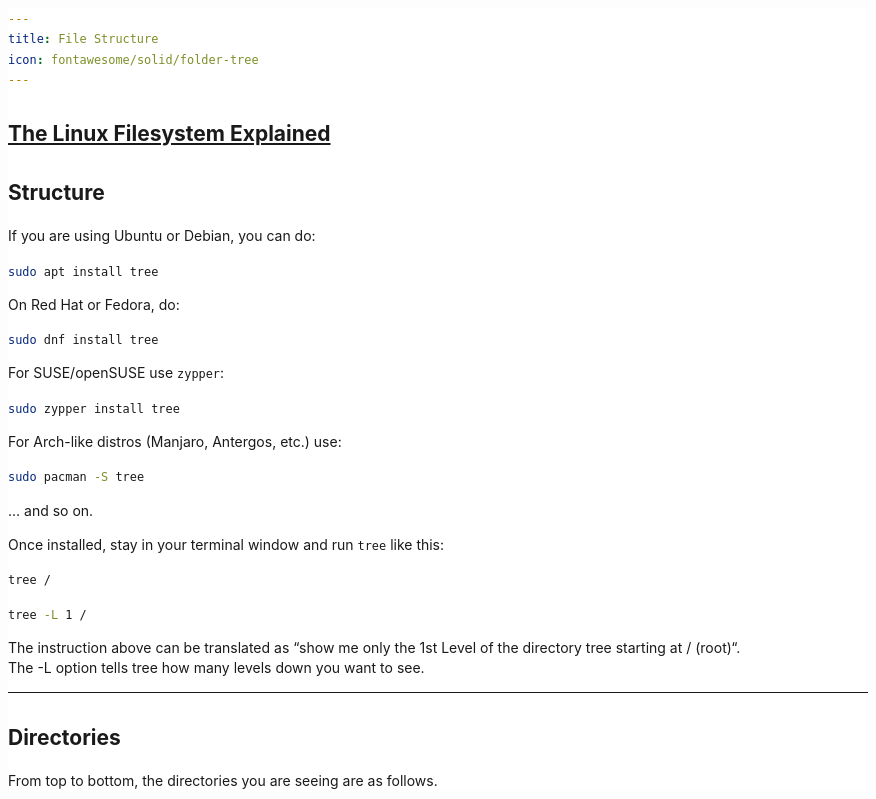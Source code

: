 ```yaml
---
title: File Structure
icon: fontawesome/solid/folder-tree
---
```

## [The Linux Filesystem Explained](https://www.linuxfoundation.org/blog/blog/classic-sysadmin-the-linux-filesystem-explained)

## Structure

If you are using Ubuntu or Debian, you can do:

```bash
sudo apt install tree
```

On Red Hat or Fedora, do:

```bash
sudo dnf install tree
```

For SUSE/openSUSE use `zypper`:

```bash
sudo zypper install tree
```

For Arch-like distros (Manjaro, Antergos, etc.) use:

```bash
sudo pacman -S tree
```

… and so on.

Once installed, stay in your terminal window and run `tree` like this:

```bash
tree /
```

```bash
tree -L 1 /
```

The instruction above can be translated as “show me only the 1st Level of the directory tree starting at / (root)“.  
The -L option tells tree how many levels down you want to see.

---

## Directories

From top to bottom, the directories you are seeing are as follows.
